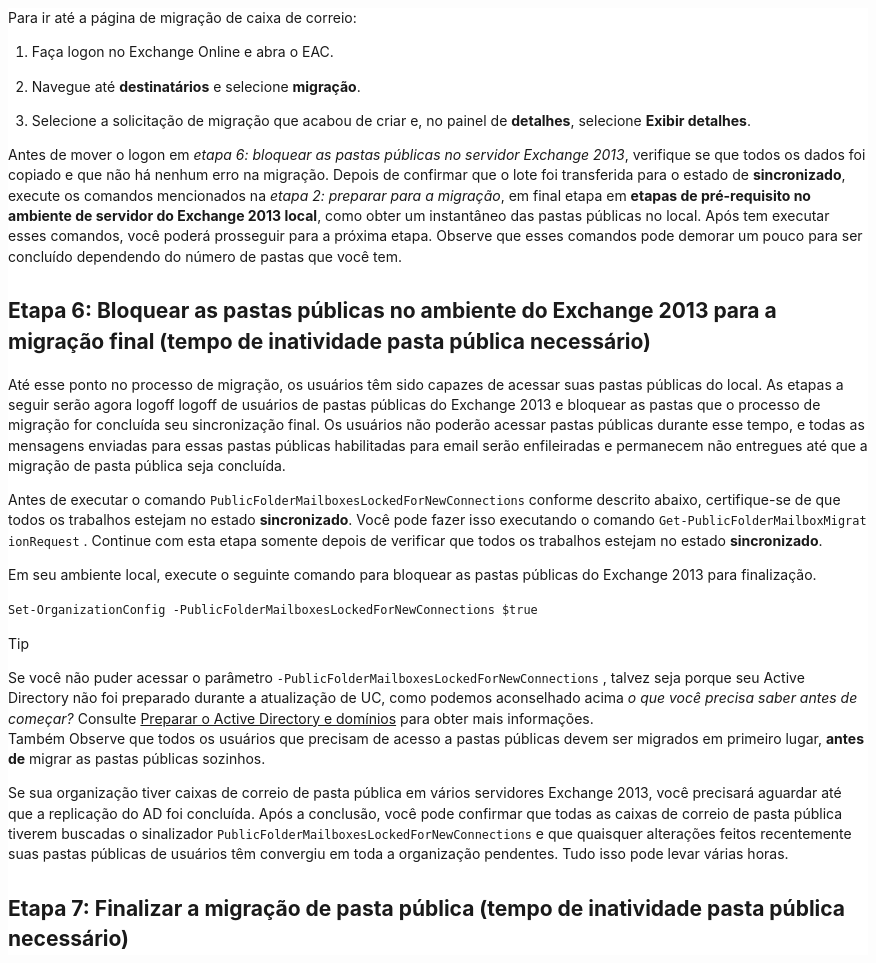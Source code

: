 Para ir até a página de migração de caixa de correio:

1.  Faça logon no Exchange Online e abra o EAC.

2.  Navegue até **destinatários** e selecione **migração**.

3.  Selecione a solicitação de migração que acabou de criar e, no painel de **detalhes**, selecione **Exibir detalhes**.

Antes de mover o logon em *etapa 6: bloquear as pastas públicas no servidor Exchange 2013*, verifique se que todos os dados foi copiado e que não há nenhum erro na migração. Depois de confirmar que o lote foi transferida para o estado de **sincronizado**, execute os comandos mencionados na *etapa 2: preparar para a migração*, em final etapa em **etapas de pré-requisito no ambiente de servidor do Exchange 2013 local**, como obter um instantâneo das pastas públicas no local. Após tem executar esses comandos, você poderá prosseguir para a próxima etapa. Observe que esses comandos pode demorar um pouco para ser concluído dependendo do número de pastas que você tem.

## Etapa 6: Bloquear as pastas públicas no ambiente do Exchange 2013 para a migração final (tempo de inatividade pasta pública necessário)

Até esse ponto no processo de migração, os usuários têm sido capazes de acessar suas pastas públicas do local. As etapas a seguir serão agora logoff logoff de usuários de pastas públicas do Exchange 2013 e bloquear as pastas que o processo de migração for concluída seu sincronização final. Os usuários não poderão acessar pastas públicas durante esse tempo, e todas as mensagens enviadas para essas pastas públicas habilitadas para email serão enfileiradas e permanecem não entregues até que a migração de pasta pública seja concluída.

Antes de executar o comando `PublicFolderMailboxesLockedForNewConnections` conforme descrito abaixo, certifique-se de que todos os trabalhos estejam no estado **sincronizado**. Você pode fazer isso executando o comando `Get-PublicFolderMailboxMigrationRequest` . Continue com esta etapa somente depois de verificar que todos os trabalhos estejam no estado **sincronizado**.

Em seu ambiente local, execute o seguinte comando para bloquear as pastas públicas do Exchange 2013 para finalização.

    Set-OrganizationConfig -PublicFolderMailboxesLockedForNewConnections $true


> [!TIP]
> Se você não puder acessar o parâmetro <CODE>-PublicFolderMailboxesLockedForNewConnections</CODE> , talvez seja porque seu Active Directory não foi preparado durante a atualização de UC, como podemos aconselhado acima <EM>o que você precisa saber antes de começar?</EM> Consulte <A href="prepare-active-directory-and-domains-exchange-2013-help.md">Preparar o Active Directory e domínios</A> para obter mais informações.<BR>Também Observe que todos os usuários que precisam de acesso a pastas públicas devem ser migrados em primeiro lugar, <STRONG>antes de</STRONG> migrar as pastas públicas sozinhos.



Se sua organização tiver caixas de correio de pasta pública em vários servidores Exchange 2013, você precisará aguardar até que a replicação do AD foi concluída. Após a conclusão, você pode confirmar que todas as caixas de correio de pasta pública tiverem buscadas o sinalizador `PublicFolderMailboxesLockedForNewConnections` e que quaisquer alterações feitos recentemente suas pastas públicas de usuários têm convergiu em toda a organização pendentes. Tudo isso pode levar várias horas.

## Etapa 7: Finalizar a migração de pasta pública (tempo de inatividade pasta pública necessário)
